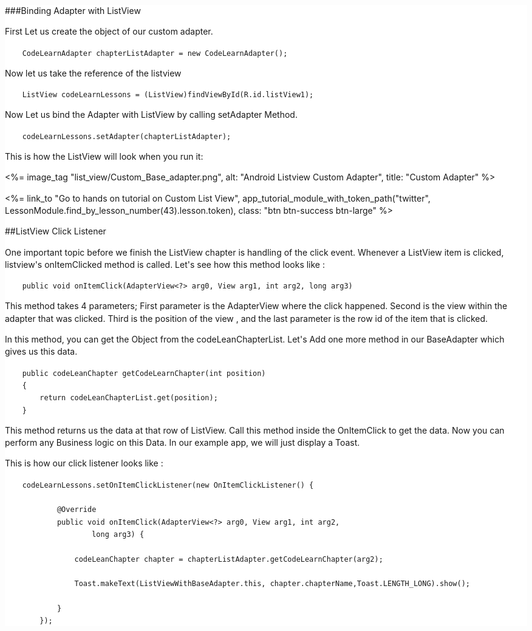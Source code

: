 ###Binding Adapter with ListView

First Let us create the object of our custom adapter. 

        CodeLearnAdapter chapterListAdapter = new CodeLearnAdapter();

Now let us take the reference of the listview 

        ListView codeLearnLessons = (ListView)findViewById(R.id.listView1);

Now Let us bind the Adapter with ListView by calling setAdapter Method. 

        codeLearnLessons.setAdapter(chapterListAdapter);

This is how the ListView will look when you run it: 

<%= image_tag "list_view/Custom_Base_adapter.png", alt: "Android Listview Custom Adapter", title: "Custom Adapter" %>

<div class="ac">
 <%= link_to "Go to hands on tutorial on Custom List View", app_tutorial_module_with_token_path("twitter", LessonModule.find_by_lesson_number(43).lesson.token), class: "btn btn-success btn-large" %>
</div>

##ListView Click Listener

One important topic before we finish the ListView chapter is handling of the click event. Whenever a ListView item is clicked, listview's onItemClicked method is called. Let's see how this method looks like : 

        public void onItemClick(AdapterView<?> arg0, View arg1, int arg2, long arg3) 

This method takes 4 parameters; First parameter is the AdapterView where the click happened. Second is the view within the adapter that was clicked. Third is the position of the view , and the last parameter is the row id of the item that is clicked. 

In this method, you can get the Object from the codeLeanChapterList. Let's Add one more method in our BaseAdapter which gives us this data. 

        public codeLeanChapter getCodeLearnChapter(int position)
        {
            return codeLeanChapterList.get(position);
        }

This method returns us the data at that row of ListView. Call this method inside the OnItemClick to get the data. Now you can perform any Business logic on this Data. In our example app, we will just display a Toast. 

This is how our click listener looks like :

        codeLearnLessons.setOnItemClickListener(new OnItemClickListener() {

                @Override
                public void onItemClick(AdapterView<?> arg0, View arg1, int arg2,
                        long arg3) {
                    
                    codeLeanChapter chapter = chapterListAdapter.getCodeLearnChapter(arg2);
                    
                    Toast.makeText(ListViewWithBaseAdapter.this, chapter.chapterName,Toast.LENGTH_LONG).show();
                    
                }
            });
